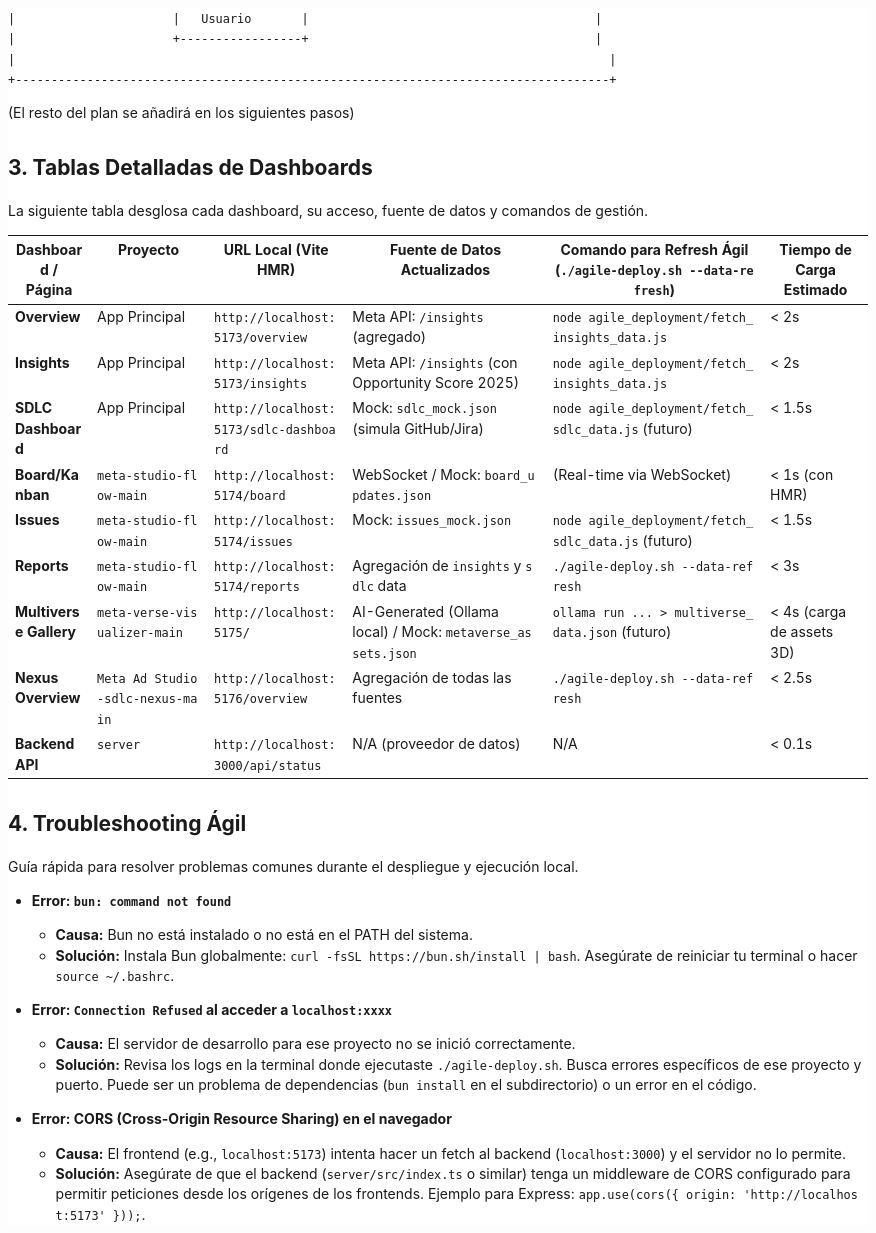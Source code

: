 ```ascii
|                      |   Usuario       |                                        |
|                      +-----------------+                                        |
|                                                                                   |
+-----------------------------------------------------------------------------------+

```

(El resto del plan se añadirá en los siguientes pasos)

## 3. Tablas Detalladas de Dashboards

La siguiente tabla desglosa cada dashboard, su acceso, fuente de datos y comandos de gestión.

| Dashboard / Página          | Proyecto                        | URL Local (Vite HMR)                | Fuente de Datos Actualizados                               | Comando para Refresh Ágil (`./agile-deploy.sh --data-refresh`) | Tiempo de Carga Estimado |
| --------------------------- | ------------------------------- | ----------------------------------- | ---------------------------------------------------------- | ------------------------------------------------------------ | ------------------------ |
| **Overview**                | App Principal                   | `http://localhost:5173/overview`    | Meta API: `/insights` (agregado)                           | `node agile_deployment/fetch_insights_data.js`               | < 2s                     |
| **Insights**                | App Principal                   | `http://localhost:5173/insights`    | Meta API: `/insights` (con Opportunity Score 2025)         | `node agile_deployment/fetch_insights_data.js`               | < 2s                     |
| **SDLC Dashboard**          | App Principal                   | `http://localhost:5173/sdlc-dashboard`| Mock: `sdlc_mock.json` (simula GitHub/Jira)                | `node agile_deployment/fetch_sdlc_data.js` (futuro)          | < 1.5s                   |
| **Board/Kanban**            | `meta-studio-flow-main`         | `http://localhost:5174/board`       | WebSocket / Mock: `board_updates.json`                     | (Real-time via WebSocket)                                    | < 1s (con HMR)           |
| **Issues**                  | `meta-studio-flow-main`         | `http://localhost:5174/issues`      | Mock: `issues_mock.json`                                   | `node agile_deployment/fetch_sdlc_data.js` (futuro)          | < 1.5s                   |
| **Reports**                 | `meta-studio-flow-main`         | `http://localhost:5174/reports`     | Agregación de `insights` y `sdlc` data                     | `./agile-deploy.sh --data-refresh`                           | < 3s                     |
| **Multiverse Gallery**      | `meta-verse-visualizer-main`    | `http://localhost:5175/`            | AI-Generated (Ollama local) / Mock: `metaverse_assets.json`| `ollama run ... > multiverse_data.json` (futuro)             | < 4s (carga de assets 3D)|
| **Nexus Overview**          | `Meta Ad Studio-sdlc-nexus-main`| `http://localhost:5176/overview`    | Agregación de todas las fuentes                            | `./agile-deploy.sh --data-refresh`                           | < 2.5s                   |
| **Backend API**             | `server`                        | `http://localhost:3000/api/status`  | N/A (proveedor de datos)                                   | N/A                                                          | < 0.1s                   |

## 4. Troubleshooting Ágil

Guía rápida para resolver problemas comunes durante el despliegue y ejecución local.

- **Error: `bun: command not found`**
  - **Causa:** Bun no está instalado o no está en el PATH del sistema.
  - **Solución:** Instala Bun globalmente: `curl -fsSL https://bun.sh/install | bash`. Asegúrate de reiniciar tu terminal o hacer `source ~/.bashrc`.

- **Error: `Connection Refused` al acceder a `localhost:xxxx`**
  - **Causa:** El servidor de desarrollo para ese proyecto no se inició correctamente.
  - **Solución:** Revisa los logs en la terminal donde ejecutaste `./agile-deploy.sh`. Busca errores específicos de ese proyecto y puerto. Puede ser un problema de dependencias (`bun install` en el subdirectorio) o un error en el código.

- **Error: CORS (Cross-Origin Resource Sharing) en el navegador**
  - **Causa:** El frontend (e.g., `localhost:5173`) intenta hacer un fetch al backend (`localhost:3000`) y el servidor no lo permite.
  - **Solución:** Asegúrate de que el backend (`server/src/index.ts` o similar) tenga un middleware de CORS configurado para permitir peticiones desde los orígenes de los frontends. Ejemplo para Express: `app.use(cors({ origin: 'http://localhost:5173' }));`.
